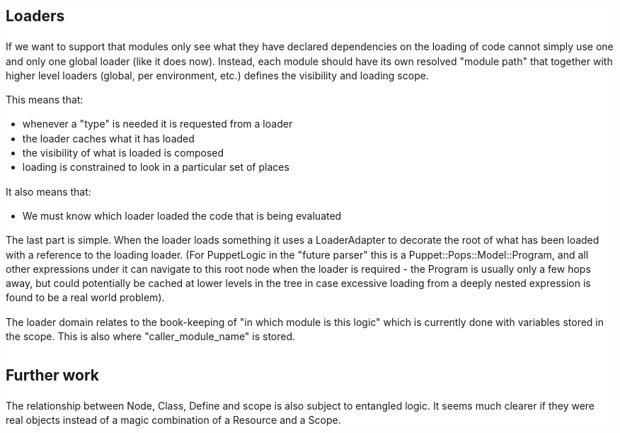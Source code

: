 ## Loaders

If we want to support that modules only see what they have declared dependencies on the loading
of code cannot simply use one and only one global loader (like it does now). Instead, each
module should have its own resolved "module path" that together with higher level loaders (global,
per environment, etc.) defines the visibility and loading scope.

This means that:

* whenever a "type" is needed it is requested from a loader
* the loader caches what it has loaded
* the visibility of what is loaded is composed
* loading is constrained to look in a particular set of places

It also means that:

* We must know which loader loaded the code that is being evaluated

The last part is simple. When the loader loads something it uses a LoaderAdapter to decorate
the root of what has been loaded with a reference to the loading loader. (For PuppetLogic in
the "future parser" this is a Puppet::Pops::Model::Program, and all other expressions under it
can navigate to this root node when the loader is required - the Program is usually only 
a few hops away, but could potentially be cached at lower levels in the tree in case excessive
loading from a deeply nested expression is found to be a real world problem).

The loader domain relates to the book-keeping of "in which module is this logic" which is currently
done with variables stored in the scope. This is also where "caller_module_name" is stored.


## Further work

The relationship between Node, Class, Define and scope is also subject to entangled logic.
It seems much clearer if they were real objects instead of a magic combination of a Resource
and a Scope. 